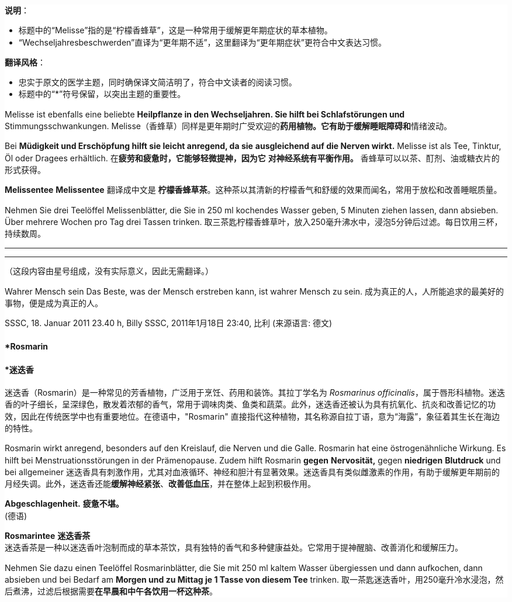 **说明**：  
- 标题中的“Melisse”指的是“柠檬香蜂草”，这是一种常用于缓解更年期症状的草本植物。  
- “Wechseljahresbeschwerden”直译为“更年期不适”，这里翻译为“更年期症状”更符合中文表达习惯。  

**翻译风格**：  
- 忠实于原文的医学主题，同时确保译文简洁明了，符合中文读者的阅读习惯。  
- 标题中的“*”符号保留，以突出主题的重要性。

Melisse ist ebenfalls eine beliebte **Heilpflanze in den Wechseljahren. Sie hilft bei Schlafstörungen und** Stimmungsschwankungen.
Melisse（香蜂草）同样是更年期时广受欢迎的**药用植物。它有助于缓解睡眠障碍和**情绪波动。

Bei **Müdigkeit und Erschöpfung hilft sie leicht anregend, da sie** **ausgleichend auf die Nerven wirkt.** Melisse ist als Tee, Tinktur, Öl oder Dragees erhältlich.
在**疲劳和疲惫时，它能够轻微提神，因为它** **对神经系统有平衡作用。** 香蜂草可以以茶、酊剂、油或糖衣片的形式获得。

**Melissentee**
**Melissentee** 翻译成中文是 **柠檬香蜂草茶**。这种茶以其清新的柠檬香气和舒缓的效果而闻名，常用于放松和改善睡眠质量。

Nehmen Sie drei Teelöffel Melissenblätter, die Sie in 250 ml kochendes Wasser geben, 5 Minuten ziehen lassen, dann absieben. Über mehrere Wochen pro Tag drei Tassen trinken.
取三茶匙柠檬香蜂草叶，放入250毫升沸水中，浸泡5分钟后过滤。每日饮用三杯，持续数周。

*************************************************************************************************************
*************************************************************************************************************

（这段内容由星号组成，没有实际意义，因此无需翻译。）

Wahrer Mensch sein Das Beste, was der Mensch erstreben kann, ist wahrer Mensch zu sein.
成为真正的人，人所能追求的最美好的事物，便是成为真正的人。

SSSC, 18. Januar 2011 23.40 h, Billy
SSSC, 2011年1月18日 23:40, 比利
(来源语言: 德文)

#### *Rosmarin
#### *迷迭香

迷迭香（Rosmarin）是一种常见的芳香植物，广泛用于烹饪、药用和装饰。其拉丁学名为 *Rosmarinus officinalis*，属于唇形科植物。迷迭香的叶子细长，呈深绿色，散发着浓郁的香气，常用于调味肉类、鱼类和蔬菜。此外，迷迭香还被认为具有抗氧化、抗炎和改善记忆的功效，因此在传统医学中也有重要地位。在德语中，"Rosmarin" 直接指代这种植物，其名称源自拉丁语，意为“海露”，象征着其生长在海边的特性。

Rosmarin wirkt anregend, besonders auf den Kreislauf, die Nerven und die Galle. Rosmarin hat eine östrogenähnliche Wirkung. Es hilft bei Menstruationsstörungen in der Prämenopause. Zudem hilft Rosmarin **gegen** **Nervosität,** gegen **niedrigen** **Blutdruck** und bei allgemeiner
迷迭香具有刺激作用，尤其对血液循环、神经和胆汁有显著效果。迷迭香具有类似雌激素的作用，有助于缓解更年期前的月经失调。此外，迷迭香还能**缓解神经紧张**、**改善低血压**，并在整体上起到积极作用。

**Abgeschlagenheit.**
**疲惫不堪。**  
(德语)

**Rosmarintee**
**迷迭香茶**  
迷迭香茶是一种以迷迭香叶泡制而成的草本茶饮，具有独特的香气和多种健康益处。它常用于提神醒脑、改善消化和缓解压力。

Nehmen Sie dazu einen Teelöffel Rosmarinblätter, die Sie mit 250 ml kaltem Wasser übergiessen und dann aufkochen, dann absieben und bei Bedarf am **Morgen und zu Mittag je 1 Tasse von diesem Tee** trinken.
取一茶匙迷迭香叶，用250毫升冷水浸泡，然后煮沸，过滤后根据需要**在早晨和中午各饮用一杯这种茶**。
